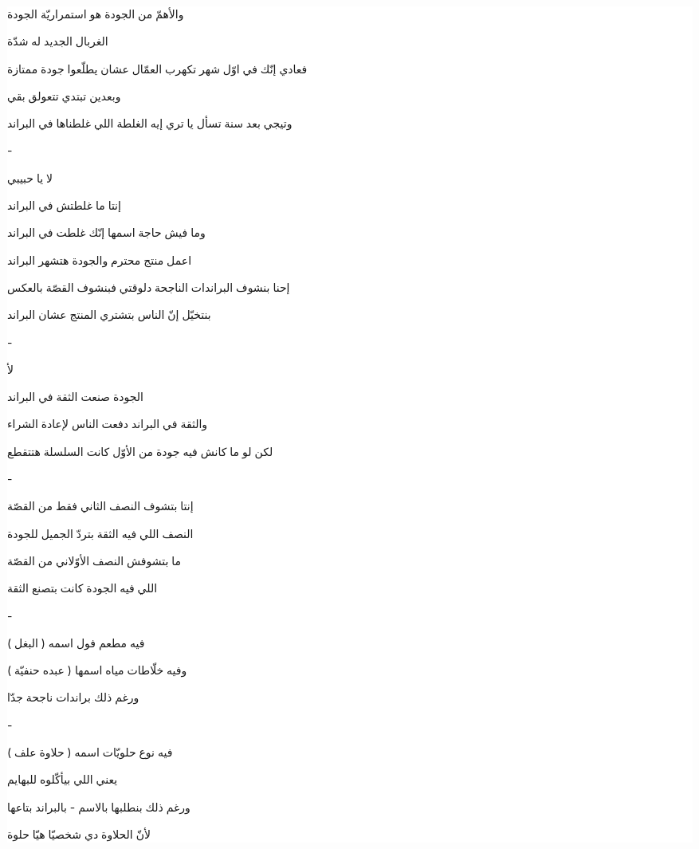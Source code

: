 والأهمّ من الجودة هو استمراريّة الجودة

الغربال الجديد له شدّة

فعادي إنّك في اوّل شهر تكهرب العمّال عشان يطلّعوا جودة
ممتازة

وبعدين تبتدي تتعولق بقي

وتيجي بعد سنة تسأل يا تري إيه الغلطة اللي غلطناها في
البراند

\-

لا يا حبيبي

إنتا ما غلطتش في البراند

وما فيش حاجة اسمها إنّك غلطت في البراند

اعمل منتج محترم والجودة هتشهر البراند

إحنا بنشوف البراندات الناجحة دلوقتي فبنشوف القصّة
بالعكس

بنتخيّل إنّ الناس بتشتري المنتج عشان البراند

\-

لأ

الجودة صنعت الثقة في البراند

والثقة في البراند دفعت الناس لإعادة الشراء

لكن لو ما كانش فيه جودة من الأوّل كانت السلسلة
هتتقطع

\-

إنتا بتشوف النصف الثاني فقط من القصّة

النصف اللي فيه الثقة بتردّ الجميل للجودة

ما بتشوفش النصف الأوّلاني من القصّة

اللي فيه الجودة كانت بتصنع الثقة

\-

فيه مطعم فول اسمه ( البغل )

وفيه خلّاطات مياه اسمها ( عبده حنفيّة )

ورغم ذلك براندات ناجحة جدّا

\-

فيه نوع حلويّات اسمه ( حلاوة علف )

يعني اللي بيأكّلوه للبهايم

ورغم ذلك بنطلبها بالاسم - بالبراند بتاعها

لأنّ الحلاوة دي شخصيّا هيّا حلوة
